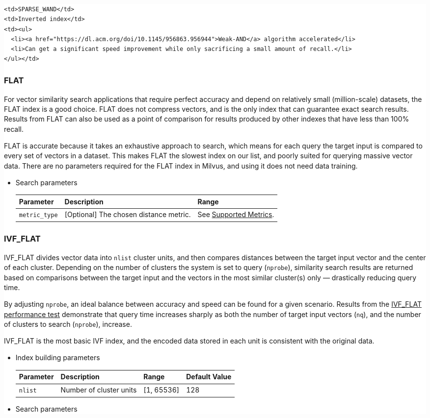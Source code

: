     <td>SPARSE_WAND</td>
    <td>Inverted index</td>
    <td><ul>
      <li><a href="https://dl.acm.org/doi/10.1145/956863.956944">Weak-AND</a> algorithm accelerated</li>
      <li>Can get a significant speed improvement while only sacrificing a small amount of recall.</li>
    </ul></td>
  </tr>
</tbody>
</table>

</div>

<div class="filter-floating">

### FLAT

For vector similarity search applications that require perfect accuracy and depend on relatively small (million-scale) datasets, the FLAT index is a good choice. FLAT does not compress vectors, and is the only index that can guarantee exact search results. Results from FLAT can also be used as a point of comparison for results produced by other indexes that have less than 100% recall.

FLAT is accurate because it takes an exhaustive approach to search, which means for each query the target input is compared to every set of vectors in a dataset. This makes FLAT the slowest index on our list, and poorly suited for querying massive vector data. There are no parameters required for the FLAT index in Milvus, and using it does not need data training.

- Search parameters

  | Parameter     | Description                            | Range                               |
  | ------------- | -------------------------------------- | ----------------------------------- |
  | `metric_type` | [Optional] The chosen distance metric. | See [Supported Metrics](metric.md). |

### IVF_FLAT

IVF_FLAT divides vector data into `nlist` cluster units, and then compares distances between the target input vector and the center of each cluster. Depending on the number of clusters the system is set to query (`nprobe`), similarity search results are returned based on comparisons between the target input and the vectors in the most similar cluster(s) only — drastically reducing query time.

By adjusting `nprobe`, an ideal balance between accuracy and speed can be found for a given scenario. Results from the [IVF_FLAT performance test](https://zilliz.com/blog/Accelerating-Similarity-Search-on-Really-Big-Data-with-Vector-Indexing) demonstrate that query time increases sharply as both the number of target input vectors (`nq`), and the number of clusters to search (`nprobe`), increase.

IVF_FLAT is the most basic IVF index, and the encoded data stored in each unit is consistent with the original data.

- Index building parameters

   | Parameter | Description             | Range      | Default Value |
   | --------- | ----------------------- | ---------- | ------------- |
   | `nlist`   | Number of cluster units | [1, 65536] | 128 |

- Search parameters

